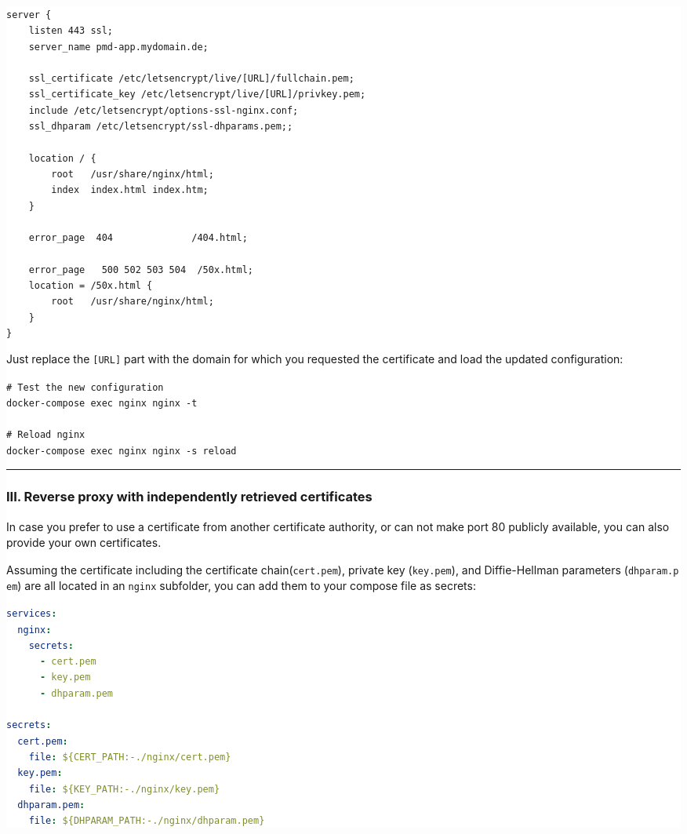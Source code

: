 ```
server {
    listen 443 ssl;
    server_name pmd-app.mydomain.de;

    ssl_certificate /etc/letsencrypt/live/[URL]/fullchain.pem;
    ssl_certificate_key /etc/letsencrypt/live/[URL]/privkey.pem;
    include /etc/letsencrypt/options-ssl-nginx.conf;
    ssl_dhparam /etc/letsencrypt/ssl-dhparams.pem;;

    location / {
        root   /usr/share/nginx/html;
        index  index.html index.htm;
    }

    error_page  404              /404.html;

    error_page   500 502 503 504  /50x.html;
    location = /50x.html {
        root   /usr/share/nginx/html;
    }
}
```
Just replace the `[URL]` part with the domain for which you requested the certificate and load the updated configuration:

```bash=
# Test the new configuration
docker-compose exec nginx nginx -t

# Reload nginx
docker-compose exec nginx nginx -s reload
```


---

### III. Reverse proxy with independently retrieved certificates
In case you prefer to use a certificate from another certificate authority, or can not make port 80 publicly available, you can also provide your own certificates.

Assuming the certificate including the certificate chain(`cert.pem`), private key (`key.pem`), and Diffie-Hellman parameters (`dhparam.pem`) are all located in an `nginx` subfolder, you can add them to your compose file as secrets:

```yml
services:
  nginx:
    secrets:
      - cert.pem
      - key.pem
      - dhparam.pem
      
secrets:
  cert.pem:
    file: ${CERT_PATH:-./nginx/cert.pem}
  key.pem:
    file: ${KEY_PATH:-./nginx/key.pem}
  dhparam.pem:
    file: ${DHPARAM_PATH:-./nginx/dhparam.pem}
```

